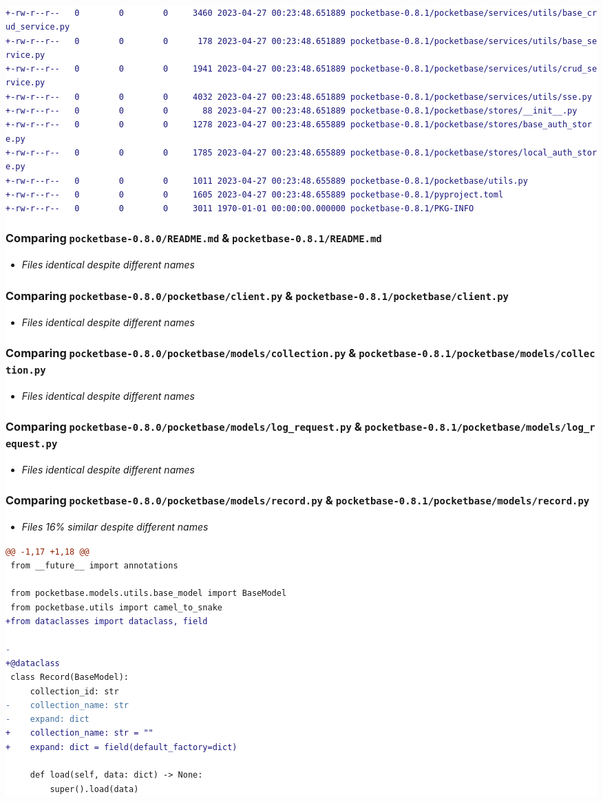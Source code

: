 ```diff
+-rw-r--r--   0        0        0     3460 2023-04-27 00:23:48.651889 pocketbase-0.8.1/pocketbase/services/utils/base_crud_service.py
+-rw-r--r--   0        0        0      178 2023-04-27 00:23:48.651889 pocketbase-0.8.1/pocketbase/services/utils/base_service.py
+-rw-r--r--   0        0        0     1941 2023-04-27 00:23:48.651889 pocketbase-0.8.1/pocketbase/services/utils/crud_service.py
+-rw-r--r--   0        0        0     4032 2023-04-27 00:23:48.651889 pocketbase-0.8.1/pocketbase/services/utils/sse.py
+-rw-r--r--   0        0        0       88 2023-04-27 00:23:48.651889 pocketbase-0.8.1/pocketbase/stores/__init__.py
+-rw-r--r--   0        0        0     1278 2023-04-27 00:23:48.655889 pocketbase-0.8.1/pocketbase/stores/base_auth_store.py
+-rw-r--r--   0        0        0     1785 2023-04-27 00:23:48.655889 pocketbase-0.8.1/pocketbase/stores/local_auth_store.py
+-rw-r--r--   0        0        0     1011 2023-04-27 00:23:48.655889 pocketbase-0.8.1/pocketbase/utils.py
+-rw-r--r--   0        0        0     1605 2023-04-27 00:23:48.655889 pocketbase-0.8.1/pyproject.toml
+-rw-r--r--   0        0        0     3011 1970-01-01 00:00:00.000000 pocketbase-0.8.1/PKG-INFO
```

### Comparing `pocketbase-0.8.0/README.md` & `pocketbase-0.8.1/README.md`

 * *Files identical despite different names*

### Comparing `pocketbase-0.8.0/pocketbase/client.py` & `pocketbase-0.8.1/pocketbase/client.py`

 * *Files identical despite different names*

### Comparing `pocketbase-0.8.0/pocketbase/models/collection.py` & `pocketbase-0.8.1/pocketbase/models/collection.py`

 * *Files identical despite different names*

### Comparing `pocketbase-0.8.0/pocketbase/models/log_request.py` & `pocketbase-0.8.1/pocketbase/models/log_request.py`

 * *Files identical despite different names*

### Comparing `pocketbase-0.8.0/pocketbase/models/record.py` & `pocketbase-0.8.1/pocketbase/models/record.py`

 * *Files 16% similar despite different names*

```diff
@@ -1,17 +1,18 @@
 from __future__ import annotations
 
 from pocketbase.models.utils.base_model import BaseModel
 from pocketbase.utils import camel_to_snake
+from dataclasses import dataclass, field
 
-
+@dataclass
 class Record(BaseModel):
     collection_id: str
-    collection_name: str
-    expand: dict
+    collection_name: str = ""
+    expand: dict = field(default_factory=dict)
 
     def load(self, data: dict) -> None:
         super().load(data)
```